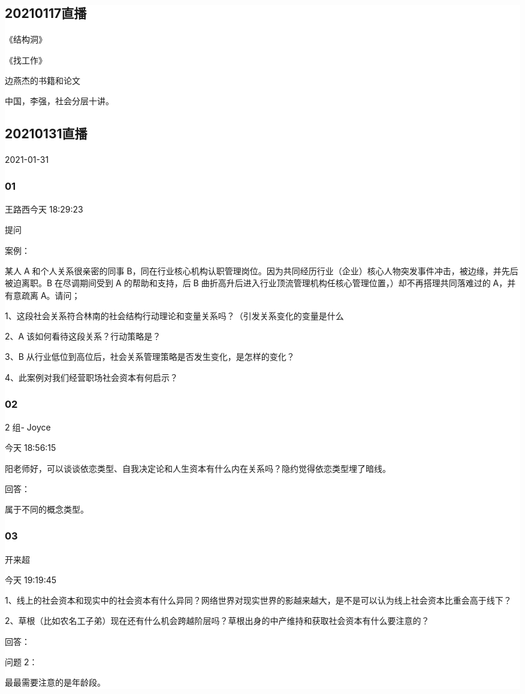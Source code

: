 ## 20210117直播

《结构洞》

《找工作》

边燕杰的书籍和论文

中国，李强，社会分层十讲。

## 20210131直播

2021-01-31

### 01

王路西今天 18:29:23

提问

案例：

某人 A 和个人关系很亲密的同事 B，同在行业核心机构认职管理岗位。因为共同经历行业（企业）核心人物突发事件冲击，被边缘，并先后被迫离职。B 在尽调期间受到 A 的帮助和支持，后 B 曲折高升后进入行业顶流管理机构任核心管理位置，）却不再搭理共同落难过的 A，并有意疏离 A。请问；

1、这段社会关系符合林南的社会结构行动理论和变量关系吗？（引发关系变化的变量是什么

2、A 该如何看待这段关系？行动策略是？

3、B 从行业低位到高位后，社会关系管理策略是否发生变化，是怎样的变化？

4、此案例对我们经营职场社会资本有何启示？

### 02

2 组- Joyce

今天 18:56:15

阳老师好，可以谈谈依恋类型、自我决定论和人生资本有什么内在关系吗？隐约觉得依恋类型埋了暗线。

回答：

属于不同的概念类型。

### 03

开来超

今天 19:19:45

1、线上的社会资本和现实中的社会资本有什么异同？网络世界对现实世界的影越来越大，是不是可以认为线上社会资本比重会高于线下？

2、草根（比如农名工子弟）现在还有什么机会跨越阶层吗？草根出身的中产维持和获取社会资本有什么要注意的？

回答：

问题 2：

最最需要注意的是年龄段。
